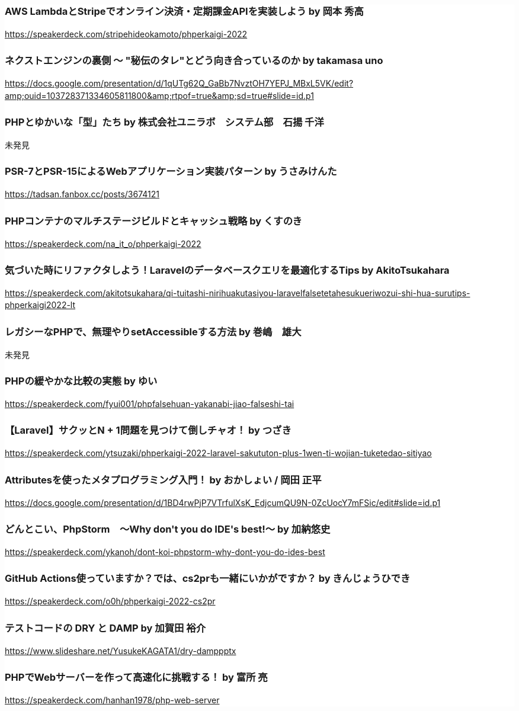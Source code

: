 ### AWS LambdaとStripeでオンライン決済・定期課金APIを実装しよう by 岡本 秀高
https://speakerdeck.com/stripehideokamoto/phperkaigi-2022

### ネクストエンジンの裏側 〜 "秘伝のタレ"とどう向き合っているのか by takamasa uno
https://docs.google.com/presentation/d/1qUTg62Q_GaBb7NvztOH7YEPJ_MBxL5VK/edit?amp;ouid=103728371334605811800&amp;rtpof=true&amp;sd=true#slide=id.p1

### PHPとゆかいな「型」たち by 株式会社ユニラボ　システム部　石揚 千洋
未発見

### PSR-7とPSR-15によるWebアプリケーション実装パターン by うさみけんた
https://tadsan.fanbox.cc/posts/3674121

### PHPコンテナのマルチステージビルドとキャッシュ戦略 by くすのき
https://speakerdeck.com/na_it_o/phperkaigi-2022

### 気づいた時にリファクタしよう！Laravelのデータベースクエリを最適化するTips by AkitoTsukahara
https://speakerdeck.com/akitotsukahara/qi-tuitashi-nirihuakutasiyou-laravelfalsetetahesukueriwozui-shi-hua-surutips-phperkaigi2022-lt

### レガシーなPHPで、無理やりsetAccessibleする方法 by 巻嶋　雄大
未発見

### PHPの緩やかな比較の実態 by ゆい
https://speakerdeck.com/fyui001/phpfalsehuan-yakanabi-jiao-falseshi-tai

### 【Laravel】サクッとN + 1問題を見つけて倒しチャオ！ by つざき
https://speakerdeck.com/ytsuzaki/phperkaigi-2022-laravel-sakututon-plus-1wen-ti-wojian-tuketedao-sitiyao

### Attributesを使ったメタプログラミング入門！ by おかしょい / 岡田 正平 
https://docs.google.com/presentation/d/1BD4rwPjP7VTrfulXsK_EdjcumQU9N-0ZcUocY7mFSic/edit#slide=id.p1

### どんとこい、PhpStorm　〜Why don't you do IDE's best!〜 by 加納悠史
https://speakerdeck.com/ykanoh/dont-koi-phpstorm-why-dont-you-do-ides-best

### GitHub Actions使っていますか？では、cs2prも一緒にいかがですか？ by きんじょうひでき
https://speakerdeck.com/o0h/phperkaigi-2022-cs2pr

### テストコードの DRY と DAMP by 加賀田 裕介
https://www.slideshare.net/YusukeKAGATA1/dry-damppptx

### PHPでWebサーバーを作って高速化に挑戦する！ by 富所 亮
https://speakerdeck.com/hanhan1978/php-web-server

